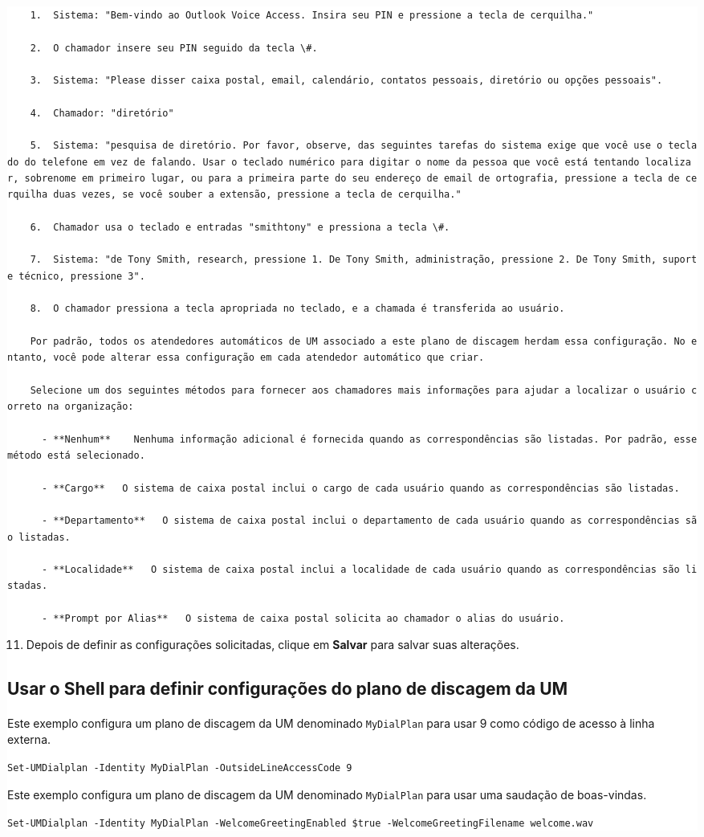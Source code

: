         1.  Sistema: "Bem-vindo ao Outlook Voice Access. Insira seu PIN e pressione a tecla de cerquilha."
        
        2.  O chamador insere seu PIN seguido da tecla \#.
        
        3.  Sistema: "Please disser caixa postal, email, calendário, contatos pessoais, diretório ou opções pessoais".
        
        4.  Chamador: "diretório"
        
        5.  Sistema: "pesquisa de diretório. Por favor, observe, das seguintes tarefas do sistema exige que você use o teclado do telefone em vez de falando. Usar o teclado numérico para digitar o nome da pessoa que você está tentando localizar, sobrenome em primeiro lugar, ou para a primeira parte do seu endereço de email de ortografia, pressione a tecla de cerquilha duas vezes, se você souber a extensão, pressione a tecla de cerquilha."
        
        6.  Chamador usa o teclado e entradas "smithtony" e pressiona a tecla \#.
        
        7.  Sistema: "de Tony Smith, research, pressione 1. De Tony Smith, administração, pressione 2. De Tony Smith, suporte técnico, pressione 3".
        
        8.  O chamador pressiona a tecla apropriada no teclado, e a chamada é transferida ao usuário.
        
        Por padrão, todos os atendedores automáticos de UM associado a este plano de discagem herdam essa configuração. No entanto, você pode alterar essa configuração em cada atendedor automático que criar.
        
        Selecione um dos seguintes métodos para fornecer aos chamadores mais informações para ajudar a localizar o usuário correto na organização:
        
          - **Nenhum**    Nenhuma informação adicional é fornecida quando as correspondências são listadas. Por padrão, esse método está selecionado.
        
          - **Cargo**   O sistema de caixa postal inclui o cargo de cada usuário quando as correspondências são listadas.
        
          - **Departamento**   O sistema de caixa postal inclui o departamento de cada usuário quando as correspondências são listadas.
        
          - **Localidade**   O sistema de caixa postal inclui a localidade de cada usuário quando as correspondências são listadas.
        
          - **Prompt por Alias**   O sistema de caixa postal solicita ao chamador o alias do usuário.

11. Depois de definir as configurações solicitadas, clique em **Salvar** para salvar suas alterações.

## Usar o Shell para definir configurações do plano de discagem da UM

Este exemplo configura um plano de discagem da UM denominado `MyDialPlan` para usar 9 como código de acesso à linha externa.

    Set-UMDialplan -Identity MyDialPlan -OutsideLineAccessCode 9

Este exemplo configura um plano de discagem da UM denominado `MyDialPlan` para usar uma saudação de boas-vindas.

    Set-UMDialplan -Identity MyDialPlan -WelcomeGreetingEnabled $true -WelcomeGreetingFilename welcome.wav
